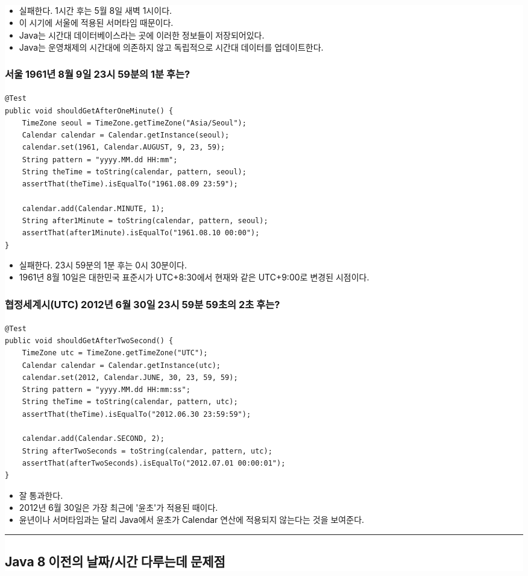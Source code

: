 - 실패한다. 1시간 후는 5월 8일 새벽 1시이다.
- 이 시기에 서울에 적용된 서머타임 때문이다.
- Java는 시간대 데이터베이스라는 곳에 이러한 정보들이 저장되어있다.
- Java는 운영채제의 시간대에 의존하지 않고 독립적으로 시간대 데이터를 업데이트한다.


### 서울 1961년 8월 9일 23시 59분의 1분 후는?

~~~
@Test
public void shouldGetAfterOneMinute() {  
    TimeZone seoul = TimeZone.getTimeZone("Asia/Seoul");
    Calendar calendar = Calendar.getInstance(seoul);
    calendar.set(1961, Calendar.AUGUST, 9, 23, 59);
    String pattern = "yyyy.MM.dd HH:mm";
    String theTime = toString(calendar, pattern, seoul);
    assertThat(theTime).isEqualTo("1961.08.09 23:59");

    calendar.add(Calendar.MINUTE, 1);
    String after1Minute = toString(calendar, pattern, seoul);
    assertThat(after1Minute).isEqualTo("1961.08.10 00:00");
}
~~~

- 실패한다. 23시 59분의 1분 후는 0시 30분이다.
- 1961년 8월 10일은 대한민국 표준시가 UTC+8:30에서 현재와 같은 UTC+9:00로 변경된 시점이다.


### 협정세계시(UTC) 2012년 6월 30일 23시 59분 59초의 2초 후는?

~~~
@Test
public void shouldGetAfterTwoSecond() {  
    TimeZone utc = TimeZone.getTimeZone("UTC");
    Calendar calendar = Calendar.getInstance(utc);
    calendar.set(2012, Calendar.JUNE, 30, 23, 59, 59);
    String pattern = "yyyy.MM.dd HH:mm:ss";
    String theTime = toString(calendar, pattern, utc);
    assertThat(theTime).isEqualTo("2012.06.30 23:59:59");

    calendar.add(Calendar.SECOND, 2);
    String afterTwoSeconds = toString(calendar, pattern, utc);
    assertThat(afterTwoSeconds).isEqualTo("2012.07.01 00:00:01");
}
~~~

- 잘 통과한다.
- 2012년 6월 30일은 가장 최근에 '윤초'가 적용된 때이다.
- 윤년이나 서머타임과는 달리 Java에서 윤초가 Calendar 연산에 적용되지 않는다는 것을 보여준다.


---

## Java 8 이전의 날짜/시간 다루는데 문제점

